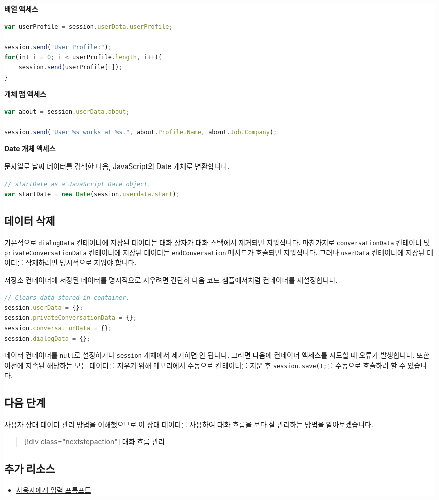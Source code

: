 **배열 액세스**

```javascript
var userProfile = session.userData.userProfile;

session.send("User Profile:");
for(int i = 0; i < userProfile.length, i++){
    session.send(userProfile[i]);
}
```

**개체 맵 액세스**

```javascript
var about = session.userData.about;

session.send("User %s works at %s.", about.Profile.Name, about.Job.Company);
```

**Date 개체 액세스** 

문자열로 날짜 데이터를 검색한 다음, JavaScript의 Date 개체로 변환합니다. 

```javascript 
// startDate as a JavaScript Date object. 
var startDate = new Date(session.userdata.start); 
``` 

## <a name="delete-data"></a>데이터 삭제

기본적으로 `dialogData` 컨테이너에 저장된 데이터는 대화 상자가 대화 스택에서 제거되면 지워집니다. 마찬가지로 `conversationData` 컨테이너 및 `privateConversationData` 컨테이너에 저장된 데이터는 `endConversation` 메서드가 호출되면 지워집니다. 그러나 `userData` 컨테이너에 저장된 데이터를 삭제하려면 명시적으로 지워야 합니다.

저장소 컨테이너에 저장된 데이터를 명시적으로 지우려면 간단히 다음 코드 샘플에서처럼 컨테이너를 재설정합니다. 

```javascript
// Clears data stored in container.
session.userData = {}; 
session.privateConversationData = {};
session.conversationData = {};
session.dialogData = {};
```

데이터 컨테이너를 `null`로 설정하거나 `session` 개체에서 제거하면 안 됩니다. 그러면 다음에 컨테이너 액세스를 시도할 때 오류가 발생합니다. 또한 이전에 지속된 해당하는 모든 데이터를 지우기 위해 메모리에서 수동으로 컨테이너를 지운 후 `session.save();`를 수동으로 호출하려 할 수 있습니다.

## <a name="next-steps"></a>다음 단계

사용자 상태 데이터 관리 방법을 이해했으므로 이 상태 데이터를 사용하여 대화 흐름을 보다 잘 관리하는 방법을 알아보겠습니다.

> [!div class="nextstepaction"]
> [대화 흐름 관리](bot-builder-nodejs-dialog-manage-conversation-flow.md)

## <a name="additional-resources"></a>추가 리소스
- [사용자에게 입력 프롬프트](bot-builder-nodejs-dialog-prompt.md)


[userDataURL]: https://docs.botframework.com/en-us/node/builder/chat-reference/classes/_botbuilder_d_.session.html#userdata
[conversationDataURL]: https://docs.botframework.com/en-us/node/builder/chat-reference/classes/_botbuilder_d_.session.html#conversationdata
[privateConversationDataURL]: https://docs.botframework.com/en-us/node/builder/chat-reference/classes/_botbuilder_d_.session.html#privateconversationdata
[dialogDataURL]: https://docs.botframework.com/en-us/node/builder/chat-reference/classes/_botbuilder_d_.session.html#dialogdata
[ChatConnector]: https://docs.botframework.com/en-us/node/builder/chat-reference/classes/_botbuilder_d_.chatconnector.html